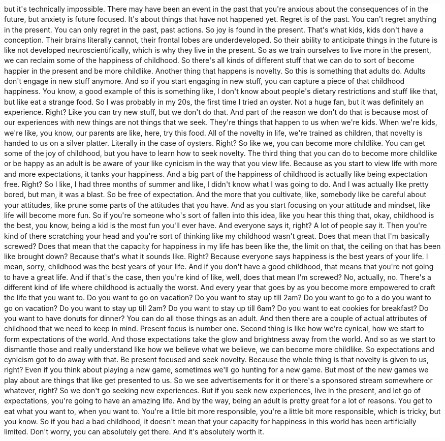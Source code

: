 but it's technically impossible. There may have been an event in the past that you're anxious about the consequences of in the future, but anxiety is future focused. It's about things that have not happened yet. Regret is of the past. You can't regret anything in the present. You can only regret in the past, past actions. So joy is found in the present. That's what kids, kids don't have a conception. Their brains literally cannot, their frontal lobes are underdeveloped. So their ability to anticipate things in the future is like not developed neuroscientifically, which is why they live in the present. So as we train ourselves to live more in the present, we can reclaim some of the happiness of childhood. So there's all kinds of different stuff that we can do to sort of become happier in the present and be more childlike. Another thing that happens is novelty. So this is something that adults do. Adults don't engage in new stuff anymore. And so if you start engaging in new stuff, you can capture a piece of that childhood happiness. You know, a good example of this is something like, I don't know about people's dietary restrictions and stuff like that, but like eat a strange food. So I was probably in my 20s, the first time I tried an oyster. Not a huge fan, but it was definitely an experience. Right? Like you can try new stuff, but we don't do that. And part of the reason we don't do that is because most of our experiences with new things are not things that we seek. They're things that happen to us when we're kids. When we're kids, we're like, you know, our parents are like, here, try this food. All of the novelty in life, we're trained as children, that novelty is handed to us on a silver platter. Literally in the case of oysters. Right? So like we, you can become more childlike. You can get some of the joy of childhood, but you have to learn how to seek novelty. The third thing that you can do to become more childlike or be happy as an adult is be aware of your like cynicism in the way that you view life. Because as you start to view life with more and more expectations, it tanks your happiness. And a big part of the happiness of childhood is actually like being expectation free. Right? So I like, I had three months of summer and like, I didn't know what I was going to do. And I was actually like pretty bored, but man, it was a blast. So be free of expectation. And the more that you cultivate, like, somebody like be careful about your attitudes, like prune some parts of the attitudes that you have. And as you start focusing on your attitude and mindset, like life will become more fun. So if you're someone who's sort of fallen into this idea, like you hear this thing that, okay, childhood is the best, you know, being a kid is the most fun you'll ever have. And everyone says it, right? A lot of people say it. Then you're kind of there scratching your head and you're sort of thinking like my childhood wasn't great. Does that mean that I'm basically screwed? Does that mean that the capacity for happiness in my life has been like the, the limit on that, the ceiling on that has been like brought down? Because that's what it sounds like. Right? Because everyone says happiness is the best years of your life. I mean, sorry, childhood was the best years of your life. And if you don't have a good childhood, that means that you're not going to have a great life. And if that's the case, then you're kind of like, well, does that mean I'm screwed? No, actually, no. There's a different kind of life where childhood is actually the worst. And every year that goes by as you become more empowered to craft the life that you want to. Do you want to go on vacation? Do you want to stay up till 2am? Do you want to go to a do you want to go on vacation? Do you want to stay up till 2am? Do you want to stay up till 6am? Do you want to eat cookies for breakfast? Do you want to have donuts for dinner? You can do all those things as an adult. And then there are a couple of actual attributes of childhood that we need to keep in mind. Present focus is number one. Second thing is like how we're cynical, how we start to form expectations of the world. And those expectations take the glow and brightness away from the world. And so as we start to dismantle those and really understand like how we believe what we believe, we can become more childlike. So expectations and cynicism got to do away with that. Be present focused and seek novelty. Because the whole thing is that novelty is given to us, right? Even if you think about playing a new game, sometimes we'll go hunting for a new game. But most of the new games we play about are things that like get presented to us. So we see advertisements for it or there's a sponsored stream somewhere or whatever, right? So we don't go seeking new experiences. But if you seek new experiences, live in the present, and let go of expectations, you're going to have an amazing life. And by the way, being an adult is pretty great for a lot of reasons. You get to eat what you want to, when you want to. You're a little bit more responsible, you're a little bit more responsible, which is tricky, but you know. So if you had a bad childhood, it doesn't mean that your capacity for happiness in this world has been artificially limited. Don't worry, you can absolutely get there. And it's absolutely worth it.